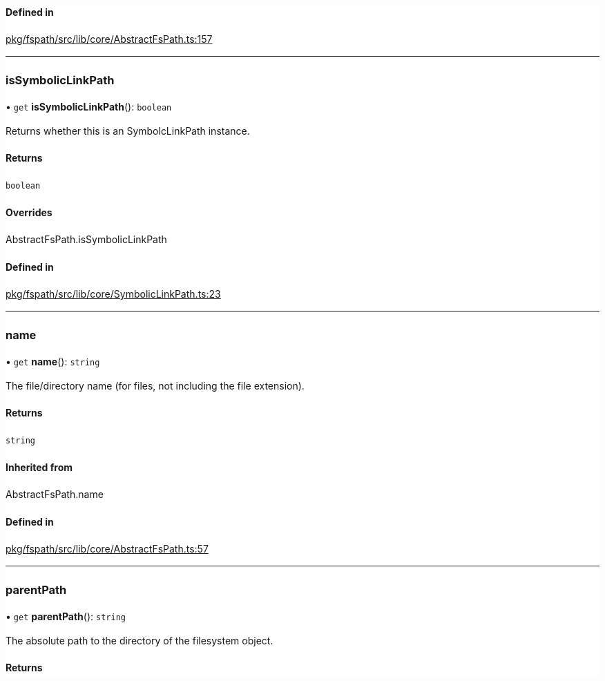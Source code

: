 #### Defined in

[pkg/fspath/src/lib/core/AbstractFsPath.ts:157](https://github.com/bemoje/tsmono/blob/87185a0/pkg/fspath/src/lib/core/AbstractFsPath.ts#L157)

___

### isSymbolicLinkPath

• `get` **isSymbolicLinkPath**(): `boolean`

Returns whether this is an SymbolcLinkPath instance.

#### Returns

`boolean`

#### Overrides

AbstractFsPath.isSymbolicLinkPath

#### Defined in

[pkg/fspath/src/lib/core/SymbolicLinkPath.ts:23](https://github.com/bemoje/tsmono/blob/87185a0/pkg/fspath/src/lib/core/SymbolicLinkPath.ts#L23)

___

### name

• `get` **name**(): `string`

The file/directory name (for files, not including the file extension).

#### Returns

`string`

#### Inherited from

AbstractFsPath.name

#### Defined in

[pkg/fspath/src/lib/core/AbstractFsPath.ts:57](https://github.com/bemoje/tsmono/blob/87185a0/pkg/fspath/src/lib/core/AbstractFsPath.ts#L57)

___

### parentPath

• `get` **parentPath**(): `string`

The absolute path to the directory of the filesystem object.

#### Returns
